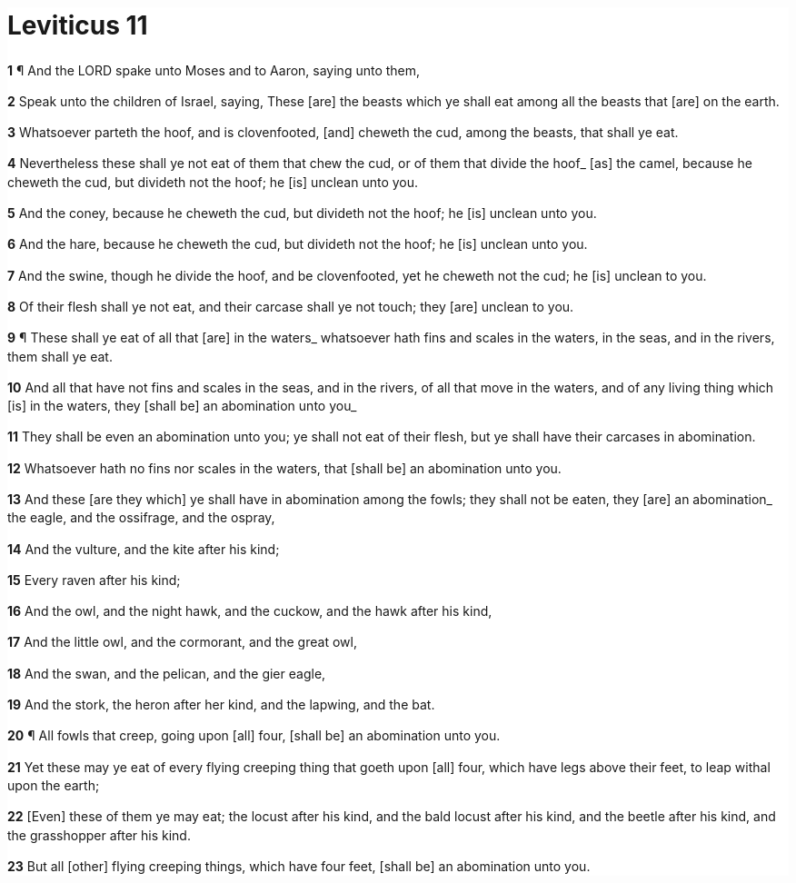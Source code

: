 # Leviticus 11

**1** ¶ And the LORD spake unto Moses and to Aaron, saying unto them,

**2** Speak unto the children of Israel, saying, These [are] the beasts which ye shall eat among all the beasts that [are] on the earth.

**3** Whatsoever parteth the hoof, and is clovenfooted, [and] cheweth the cud, among the beasts, that shall ye eat.

**4** Nevertheless these shall ye not eat of them that chew the cud, or of them that divide the hoof_ [as] the camel, because he cheweth the cud, but divideth not the hoof; he [is] unclean unto you.

**5** And the coney, because he cheweth the cud, but divideth not the hoof; he [is] unclean unto you.

**6** And the hare, because he cheweth the cud, but divideth not the hoof; he [is] unclean unto you.

**7** And the swine, though he divide the hoof, and be clovenfooted, yet he cheweth not the cud; he [is] unclean to you.

**8** Of their flesh shall ye not eat, and their carcase shall ye not touch; they [are] unclean to you.

**9** ¶ These shall ye eat of all that [are] in the waters_ whatsoever hath fins and scales in the waters, in the seas, and in the rivers, them shall ye eat.

**10** And all that have not fins and scales in the seas, and in the rivers, of all that move in the waters, and of any living thing which [is] in the waters, they [shall be] an abomination unto you_

**11** They shall be even an abomination unto you; ye shall not eat of their flesh, but ye shall have their carcases in abomination.

**12** Whatsoever hath no fins nor scales in the waters, that [shall be] an abomination unto you.

**13** And these [are they which] ye shall have in abomination among the fowls; they shall not be eaten, they [are] an abomination_ the eagle, and the ossifrage, and the ospray,

**14** And the vulture, and the kite after his kind;

**15** Every raven after his kind;

**16** And the owl, and the night hawk, and the cuckow, and the hawk after his kind,

**17** And the little owl, and the cormorant, and the great owl,

**18** And the swan, and the pelican, and the gier eagle,

**19** And the stork, the heron after her kind, and the lapwing, and the bat.

**20** ¶ All fowls that creep, going upon [all] four, [shall be] an abomination unto you.

**21** Yet these may ye eat of every flying creeping thing that goeth upon [all] four, which have legs above their feet, to leap withal upon the earth;

**22** [Even] these of them ye may eat; the locust after his kind, and the bald locust after his kind, and the beetle after his kind, and the grasshopper after his kind.

**23** But all [other] flying creeping things, which have four feet, [shall be] an abomination unto you.
